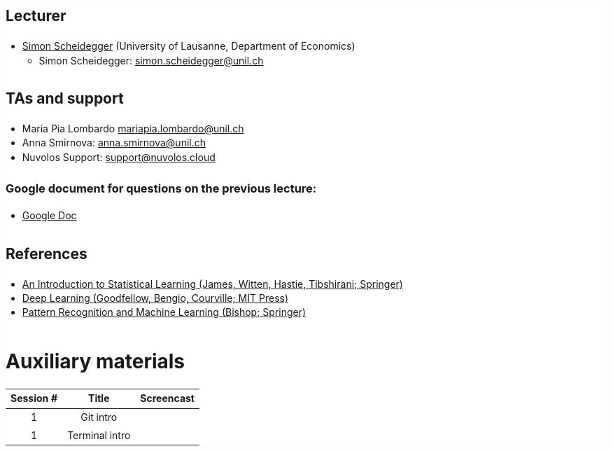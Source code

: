 
## Lecturer

* [Simon Scheidegger](https://sites.google.com/site/simonscheidegger/) (University of Lausanne, Department of Economics)
    - Simon Scheidegger: <simon.scheidegger@unil.ch>

    
## TAs and support

- Maria Pia Lombardo <mariapia.lombardo@unil.ch>
- Anna Smirnova: <anna.smirnova@unil.ch>
- Nuvolos Support: <support@nuvolos.cloud>


### Google document for questions on the previous lecture:

* [Google Doc](https://docs.google.com/spreadsheets/d/1DWmx_bJ0NW9cZMPX_nteiCcTBt1n65LnT_BI_r4loDo/edit#gid=0)


## References

* [An Introduction to Statistical Learning (James, Witten, Hastie, Tibshirani; Springer)](https://www.statlearning.com/)
* [Deep Learning (Goodfellow, Bengio, Courville; MIT Press)](https://www.deeplearningbook.org/)
* [Pattern Recognition and Machine Learning (Bishop; Springer)](https://www.microsoft.com/en-us/research/uploads/prod/2006/01/Bishop-Pattern-Recognition-and-Machine-Learning-2006.pdf)

# Auxiliary materials 

| Session #        |  Title     | Screencast  |
|:-------------: |:-------------:| :-----:|
|   1 	| Git intro | <iframe src="https://player.vimeo.com/video/516690761" width="640" height="400" frameborder="0" allow="autoplay; fullscreen; picture-in-picture" allowfullscreen></iframe>|
|   1 	| Terminal intro | <iframe src="https://player.vimeo.com/video/516691661" width="640" height="400" frameborder="0" allow="autoplay; fullscreen; picture-in-picture" allowfullscreen></iframe>|

